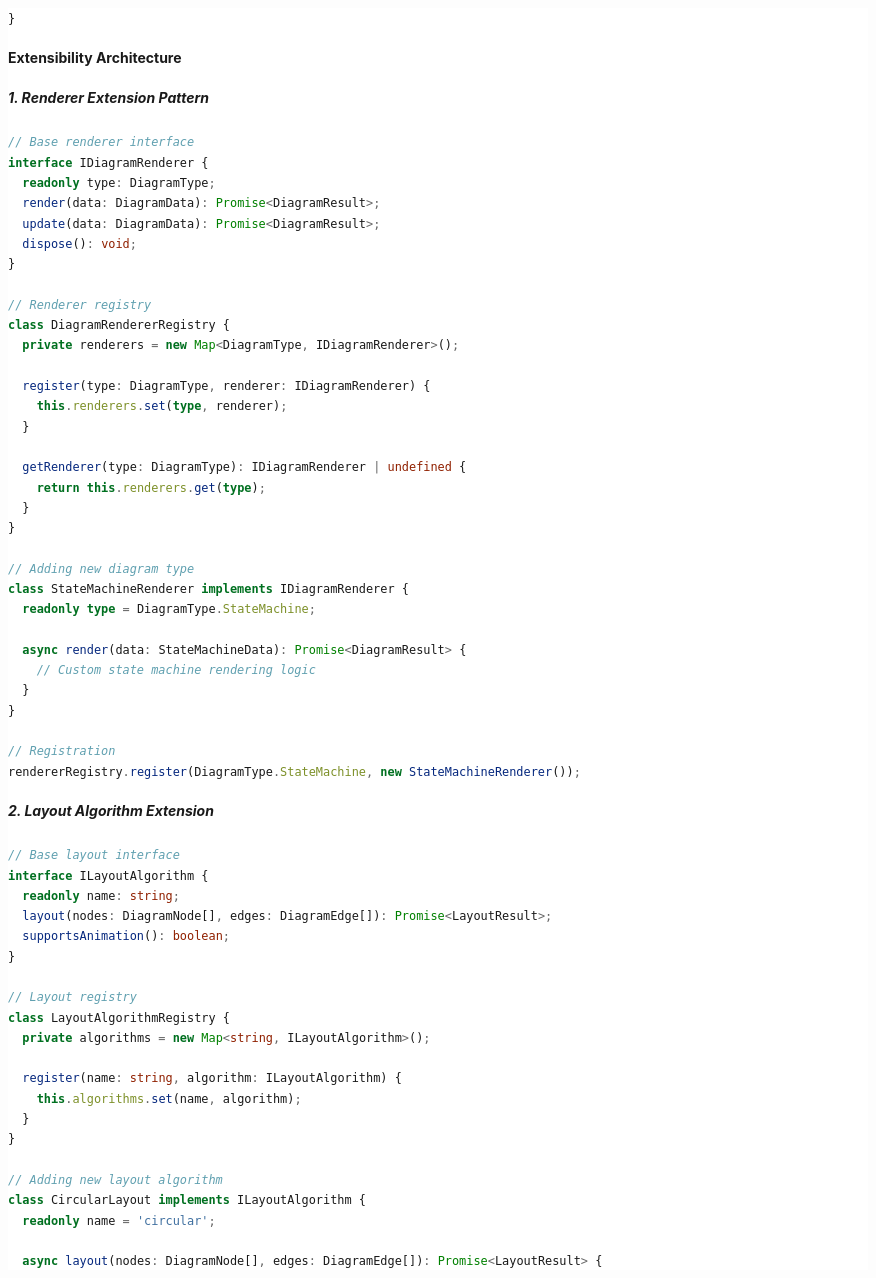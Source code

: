 ```typescript
}
```

#### Extensibility Architecture

##### 1. Renderer Extension Pattern
```typescript
// Base renderer interface
interface IDiagramRenderer {
  readonly type: DiagramType;
  render(data: DiagramData): Promise<DiagramResult>;
  update(data: DiagramData): Promise<DiagramResult>;
  dispose(): void;
}

// Renderer registry
class DiagramRendererRegistry {
  private renderers = new Map<DiagramType, IDiagramRenderer>();
  
  register(type: DiagramType, renderer: IDiagramRenderer) {
    this.renderers.set(type, renderer);
  }
  
  getRenderer(type: DiagramType): IDiagramRenderer | undefined {
    return this.renderers.get(type);
  }
}

// Adding new diagram type
class StateMachineRenderer implements IDiagramRenderer {
  readonly type = DiagramType.StateMachine;
  
  async render(data: StateMachineData): Promise<DiagramResult> {
    // Custom state machine rendering logic
  }
}

// Registration
rendererRegistry.register(DiagramType.StateMachine, new StateMachineRenderer());
```

##### 2. Layout Algorithm Extension
```typescript
// Base layout interface
interface ILayoutAlgorithm {
  readonly name: string;
  layout(nodes: DiagramNode[], edges: DiagramEdge[]): Promise<LayoutResult>;
  supportsAnimation(): boolean;
}

// Layout registry
class LayoutAlgorithmRegistry {
  private algorithms = new Map<string, ILayoutAlgorithm>();
  
  register(name: string, algorithm: ILayoutAlgorithm) {
    this.algorithms.set(name, algorithm);
  }
}

// Adding new layout algorithm
class CircularLayout implements ILayoutAlgorithm {
  readonly name = 'circular';
  
  async layout(nodes: DiagramNode[], edges: DiagramEdge[]): Promise<LayoutResult> {
```